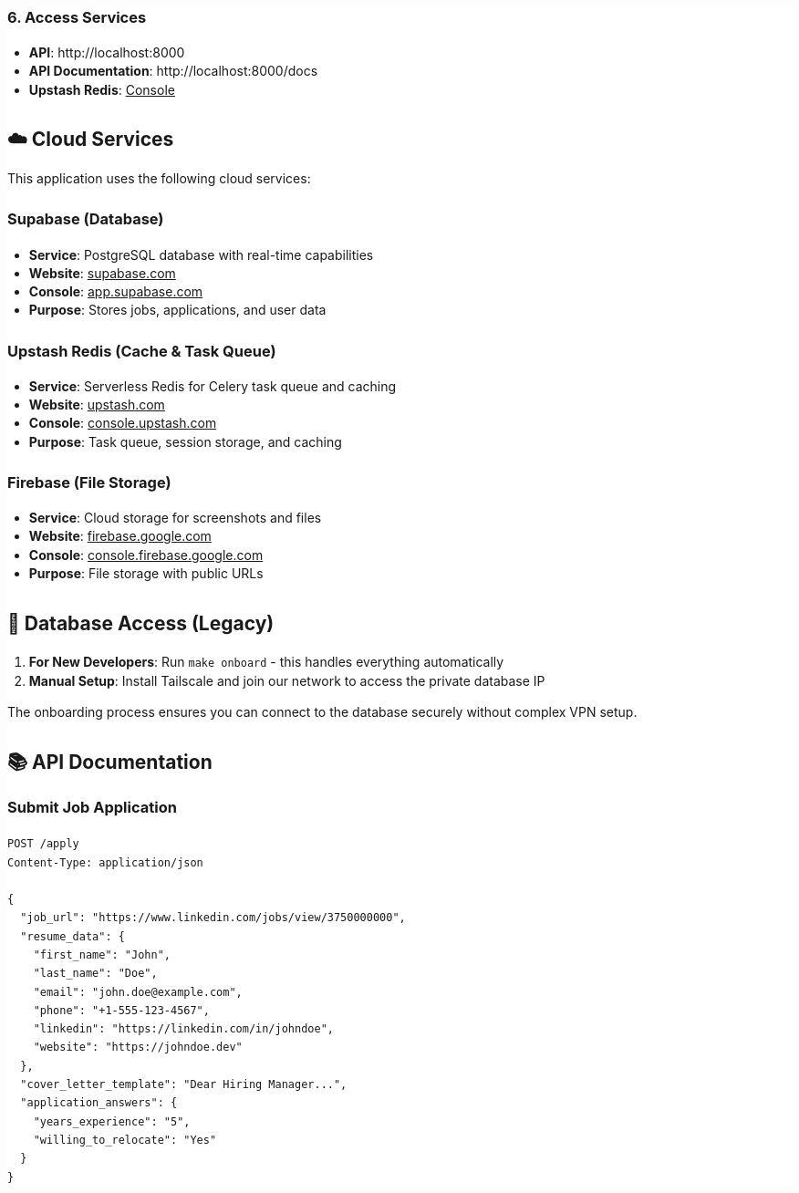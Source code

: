 ```bash
```

### 6. Access Services

- **API**: http://localhost:8000
- **API Documentation**: http://localhost:8000/docs
- **Upstash Redis**: [Console](https://console.upstash.com/)

## ☁️ Cloud Services

This application uses the following cloud services:

### **Supabase** (Database)
- **Service**: PostgreSQL database with real-time capabilities
- **Website**: [supabase.com](https://supabase.com/)
- **Console**: [app.supabase.com](https://app.supabase.com/)
- **Purpose**: Stores jobs, applications, and user data

### **Upstash Redis** (Cache & Task Queue)  
- **Service**: Serverless Redis for Celery task queue and caching
- **Website**: [upstash.com](https://upstash.com/)
- **Console**: [console.upstash.com](https://console.upstash.com/)
- **Purpose**: Task queue, session storage, and caching

### **Firebase** (File Storage)
- **Service**: Cloud storage for screenshots and files
- **Website**: [firebase.google.com](https://firebase.google.com/)
- **Console**: [console.firebase.google.com](https://console.firebase.google.com/)
- **Purpose**: File storage with public URLs

## 🔐 Database Access (Legacy)

1. **For New Developers**: Run `make onboard` - this handles everything automatically
2. **Manual Setup**: Install Tailscale and join our network to access the private database IP

The onboarding process ensures you can connect to the database securely without complex VPN setup.

## 📚 API Documentation

### Submit Job Application

```http
POST /apply
Content-Type: application/json

{
  "job_url": "https://www.linkedin.com/jobs/view/3750000000",
  "resume_data": {
    "first_name": "John",
    "last_name": "Doe",
    "email": "john.doe@example.com",
    "phone": "+1-555-123-4567",
    "linkedin": "https://linkedin.com/in/johndoe",
    "website": "https://johndoe.dev"
  },
  "cover_letter_template": "Dear Hiring Manager...",
  "application_answers": {
    "years_experience": "5",
    "willing_to_relocate": "Yes"
  }
}
```
